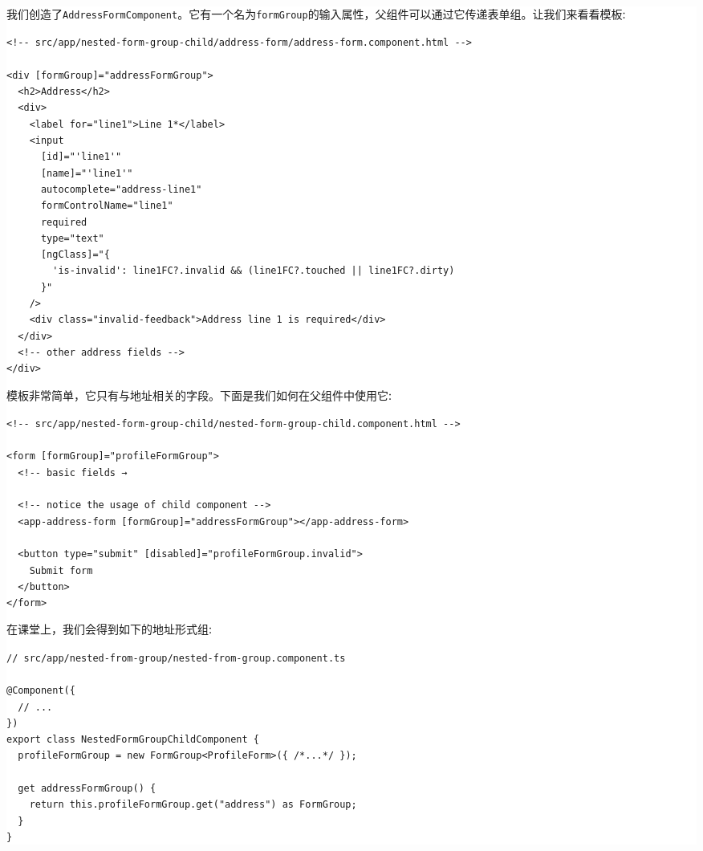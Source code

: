 我们创造了`AddressFormComponent`。它有一个名为`formGroup`的输入属性，父组件可以通过它传递表单组。让我们来看看模板:

```
<!-- src/app/nested-form-group-child/address-form/address-form.component.html -->

<div [formGroup]="addressFormGroup">
  <h2>Address</h2>
  <div>
    <label for="line1">Line 1*</label>
    <input
      [id]="'line1'"
      [name]="'line1'"
      autocomplete="address-line1"
      formControlName="line1"
      required
      type="text"
      [ngClass]="{
        'is-invalid': line1FC?.invalid && (line1FC?.touched || line1FC?.dirty)
      }"
    />
    <div class="invalid-feedback">Address line 1 is required</div>
  </div>
  <!-- other address fields -->
</div>
```

模板非常简单，它只有与地址相关的字段。下面是我们如何在父组件中使用它:

```
<!-- src/app/nested-form-group-child/nested-form-group-child.component.html -->

<form [formGroup]="profileFormGroup">
  <!-- basic fields →

  <!-- notice the usage of child component -->
  <app-address-form [formGroup]="addressFormGroup"></app-address-form>

  <button type="submit" [disabled]="profileFormGroup.invalid">
    Submit form
  </button>
</form>
```

在课堂上，我们会得到如下的地址形式组:

```
// src/app/nested-from-group/nested-from-group.component.ts

@Component({
  // ...
})
export class NestedFormGroupChildComponent {
  profileFormGroup = new FormGroup<ProfileForm>({ /*...*/ });

  get addressFormGroup() {
    return this.profileFormGroup.get("address") as FormGroup;
  }
}
```
